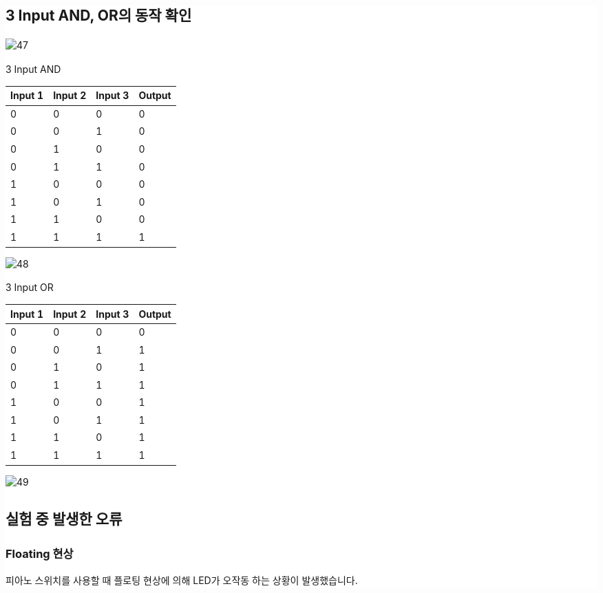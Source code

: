 ## 3 Input AND, OR의 동작 확인

<img width="100%" alt="47" src="https://user-images.githubusercontent.com/100746863/191966972-088a79e3-68b1-483a-8447-5bc354e9eb00.PNG">

3 Input AND

| **Input 1** | **Input 2** | **Input 3** | **Output** |
| ----------- | ----------- | ----------- | ---------- |
| 0           | 0           | 0           | 0          |
| 0           | 0           | 1           | 0          |
| 0           | 1           | 0           | 0          |
| 0           | 1           | 1           | 0          |
| 1           | 0           | 0           | 0          |
| 1           | 0           | 1           | 0          |
| 1           | 1           | 0           | 0          |
| 1           | 1           | 1           | 1          |

<img width="100%" alt="48" src="https://user-images.githubusercontent.com/100746863/191966974-fbacf106-f628-4061-80f3-f01e7f08879c.PNG">

3 Input OR

| **Input 1** | **Input 2** | **Input 3** | **Output** |
| ----------- | ----------- | ----------- | ---------- |
| 0           | 0           | 0           | 0          |
| 0           | 0           | 1           | 1          |
| 0           | 1           | 0           | 1          |
| 0           | 1           | 1           | 1          |
| 1           | 0           | 0           | 1          |
| 1           | 0           | 1           | 1          |
| 1           | 1           | 0           | 1          |
| 1           | 1           | 1           | 1          |



<img width="75%" alt="49" src="https://user-images.githubusercontent.com/100746863/191966975-947835e7-5c39-449b-b458-e01ca777dff7.PNG">

## 실험 중 발생한 오류

### Floating 현상

피아노 스위치를 사용할 때 플로팅 현상에 의해 LED가 오작동 하는 상황이 발생했습니다.
